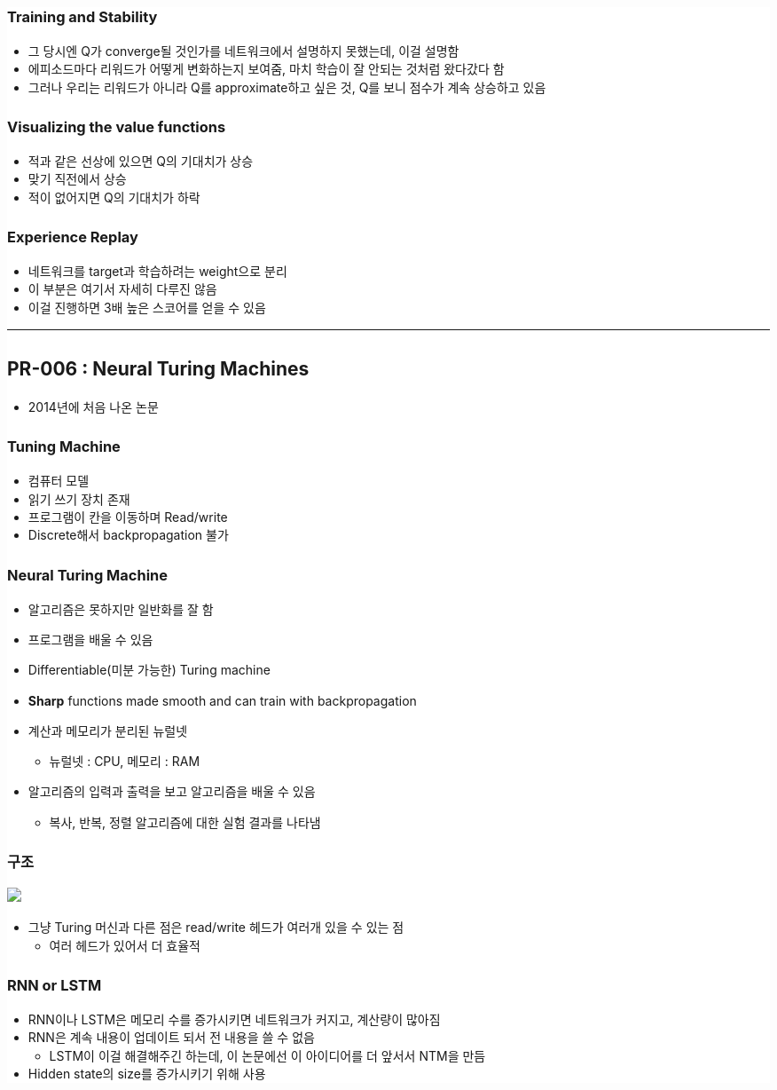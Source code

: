 ### Training and Stability
- 그 당시엔 Q가 converge될 것인가를 네트워크에서 설명하지 못했는데, 이걸 설명함
- 에피소드마다 리워드가 어떻게 변화하는지 보여줌, 마치 학습이 잘 안되는 것처럼 왔다갔다 함
- 그러나 우리는 리워드가 아니라 Q를 approximate하고 싶은 것, Q를 보니 점수가 계속 상승하고 있음

### Visualizing the value functions
- 적과 같은 선상에 있으면 Q의 기대치가 상승
- 맞기 직전에서 상승
- 적이 없어지면 Q의 기대치가 하락

### Experience Replay
- 네트워크를 target과 학습하려는 weight으로 분리
- 이 부분은 여기서 자세히 다루진 않음
- 이걸 진행하면 3배 높은 스코어를 얻을 수 있음


---

## PR-006 : Neural Turing Machines
- 2014년에 처음 나온 논문

### Tuning Machine
- 컴퓨터 모델
- 읽기 쓰기 장치 존재
- 프로그램이 칸을 이동하며 Read/write
- Discrete해서 backpropagation 불가


### Neural Turing Machine
- 알고리즘은 못하지만 일반화를 잘 함
- 프로그램을 배울 수 있음
- Differentiable(미분 가능한) Turing machine
- **Sharp** functions made smooth and can train with backpropagation

- 계산과 메모리가 분리된 뉴럴넷
	- 뉴럴넷 : CPU, 메모리 : RAM
- 알고리즘의 입력과 출력을 보고 알고리즘을 배울 수 있음
	- 복사, 반복, 정렬 알고리즘에 대한 실험 결과를 나타냄

### 구조
<img src="https://www.dropbox.com/s/xgwcmzv9yabx6kc/%EC%8A%A4%ED%81%AC%EB%A6%B0%EC%83%B7%202018-11-09%2009.05.28.png?raw=1">

- 그냥 Turing 머신과 다른 점은 read/write 헤드가 여러개 있을 수 있는 점
	- 여러 헤드가 있어서 더 효율적

### RNN or LSTM
- RNN이나 LSTM은 메모리 수를 증가시키면 네트워크가 커지고, 계산량이 많아짐
- RNN은 계속 내용이 업데이트 되서 전 내용을 쓸 수 없음
	- LSTM이 이걸 해결해주긴 하는데, 이 논문에선 이 아이디어를 더 앞서서 NTM을 만듬
- Hidden state의 size를 증가시키기 위해 사용
